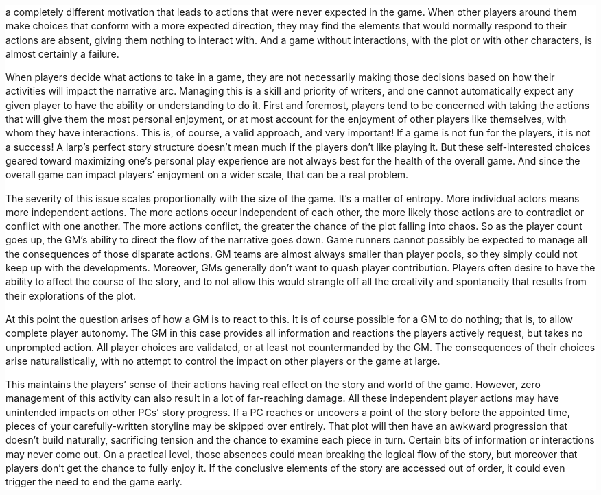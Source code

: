a completely different motivation that leads to actions that were never
expected in the game. When other players around them make choices that
conform with a more expected direction, they may find the elements that
would normally respond to their actions are absent, giving them nothing
to interact with. And a game without interactions, with the plot or with
other characters, is almost certainly a failure.

When players decide what actions to take in a game, they are not
necessarily making those decisions based on how their activities will
impact the narrative arc. Managing this is a skill and priority of
writers, and one cannot automatically expect any given player to have
the ability or understanding to do it. First and foremost, players tend
to be concerned with taking the actions that will give them the most
personal enjoyment, or at most account for the enjoyment of other
players like themselves, with whom they have interactions. This is, of
course, a valid approach, and very important! If a game is not fun for
the players, it is not a success! A larp’s perfect story structure
doesn’t mean much if the players don’t like playing it. But these
self-interested choices geared toward maximizing one’s personal play
experience are not always best for the health of the overall game. And
since the overall game can impact players’ enjoyment on a wider scale,
that can be a real problem.

The severity of this issue scales proportionally with the size of the
game. It’s a matter of entropy. More individual actors means more
independent actions. The more actions occur independent of each other,
the more likely those actions are to contradict or conflict with one
another. The more actions conflict, the greater the chance of the plot
falling into chaos. So as the player count goes up, the GM’s ability to
direct the flow of the narrative goes down. Game runners cannot possibly
be expected to manage all the consequences of those disparate actions.
GM teams are almost always smaller than player pools, so they simply
could not keep up with the developments. Moreover, GMs generally don’t
want to quash player contribution. Players often desire to have the
ability to affect the course of the story, and to not allow this would
strangle off all the creativity and spontaneity that results from their
explorations of the plot.

At this point the question arises of how a GM is to react to this. It is
of course possible for a GM to do nothing; that is, to allow complete
player autonomy. The GM in this case provides all information and
reactions the players actively request, but takes no unprompted action.
All player choices are validated, or at least not countermanded by the
GM. The consequences of their choices arise naturalistically, with no
attempt to control the impact on other players or the game at large.

This maintains the players’ sense of their actions having real effect on
the story and world of the game. However, zero management of this
activity can also result in a lot of far-reaching damage. All these
independent player actions may have unintended impacts on other PCs’
story progress. If a PC reaches or uncovers a point of the story before
the appointed time, pieces of your carefully-written storyline may be
skipped over entirely. That plot will then have an awkward progression
that doesn’t build naturally, sacrificing tension and the chance to
examine each piece in turn. Certain bits of information or interactions
may never come out. On a practical level, those absences could mean
breaking the logical flow of the story, but moreover that players don’t
get the chance to fully enjoy it. If the conclusive elements of the
story are accessed out of order, it could even trigger the need to end
the game early.
